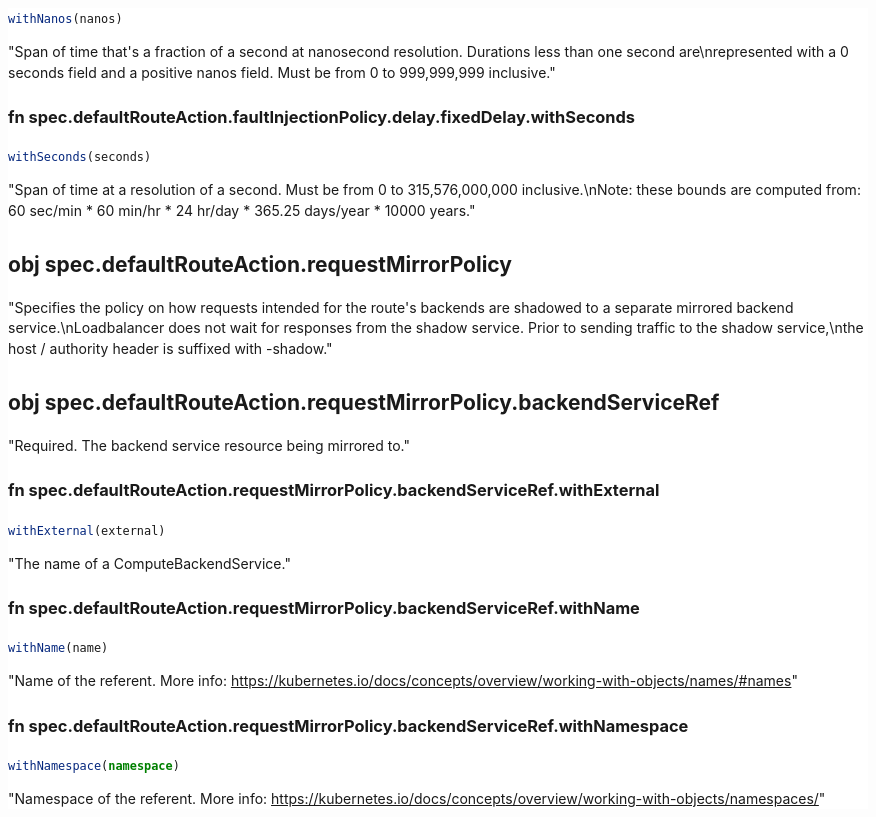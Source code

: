 ```ts
withNanos(nanos)
```

"Span of time that's a fraction of a second at nanosecond resolution. Durations less than one second are\nrepresented with a 0 seconds field and a positive nanos field. Must be from 0 to 999,999,999 inclusive."

### fn spec.defaultRouteAction.faultInjectionPolicy.delay.fixedDelay.withSeconds

```ts
withSeconds(seconds)
```

"Span of time at a resolution of a second. Must be from 0 to 315,576,000,000 inclusive.\nNote: these bounds are computed from: 60 sec/min * 60 min/hr * 24 hr/day * 365.25 days/year * 10000 years."

## obj spec.defaultRouteAction.requestMirrorPolicy

"Specifies the policy on how requests intended for the route's backends are shadowed to a separate mirrored backend service.\nLoadbalancer does not wait for responses from the shadow service. Prior to sending traffic to the shadow service,\nthe host / authority header is suffixed with -shadow."

## obj spec.defaultRouteAction.requestMirrorPolicy.backendServiceRef

"Required. The backend service resource being mirrored to."

### fn spec.defaultRouteAction.requestMirrorPolicy.backendServiceRef.withExternal

```ts
withExternal(external)
```

"The name of a ComputeBackendService."

### fn spec.defaultRouteAction.requestMirrorPolicy.backendServiceRef.withName

```ts
withName(name)
```

"Name of the referent. More info: https://kubernetes.io/docs/concepts/overview/working-with-objects/names/#names"

### fn spec.defaultRouteAction.requestMirrorPolicy.backendServiceRef.withNamespace

```ts
withNamespace(namespace)
```

"Namespace of the referent. More info: https://kubernetes.io/docs/concepts/overview/working-with-objects/namespaces/"
